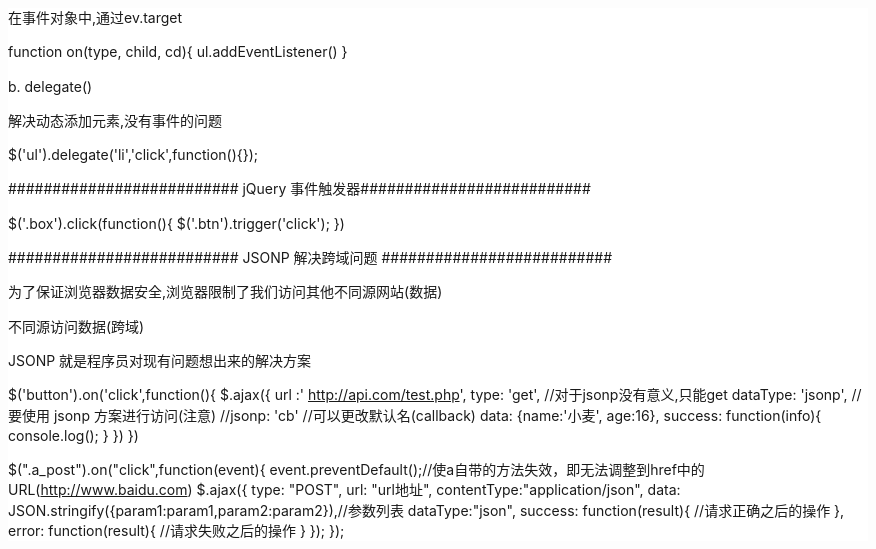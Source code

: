 在事件对象中,通过ev.target



function on(type, child, cd){
  ul.addEventListener()
}


b. delegate()

解决动态添加元素,没有事件的问题

$('ul').delegate('li','click',function(){});


########################## jQuery 事件触发器##########################

$('.box').click(function(){
  $('.btn').trigger('click');
})



########################## JSONP 解决跨域问题 ##########################

为了保证浏览器数据安全,浏览器限制了我们访问其他不同源网站(数据)

不同源访问数据(跨域)

JSONP 就是程序员对现有问题想出来的解决方案


$('button').on('click',function(){
  $.ajax({
    url :' http://api.com/test.php',
    type: 'get', //对于jsonp没有意义,只能get
    dataType: 'jsonp', //要使用 jsonp 方案进行访问(注意)
    //jsonp: 'cb' //可以更改默认名(callback)
    data: {name:'小麦', age:16},
    success: function(info){
      console.log();
    }
  })
})


$(".a_post").on("click",function(event){
    event.preventDefault();//使a自带的方法失效，即无法调整到href中的URL(http://www.baidu.com)
    $.ajax({
           type: "POST",
           url: "url地址",
           contentType:"application/json",
           data: JSON.stringify({param1:param1,param2:param2}),//参数列表
           dataType:"json",
           success: function(result){
              //请求正确之后的操作
           },
           error: function(result){
              //请求失败之后的操作
           }
    });
});
